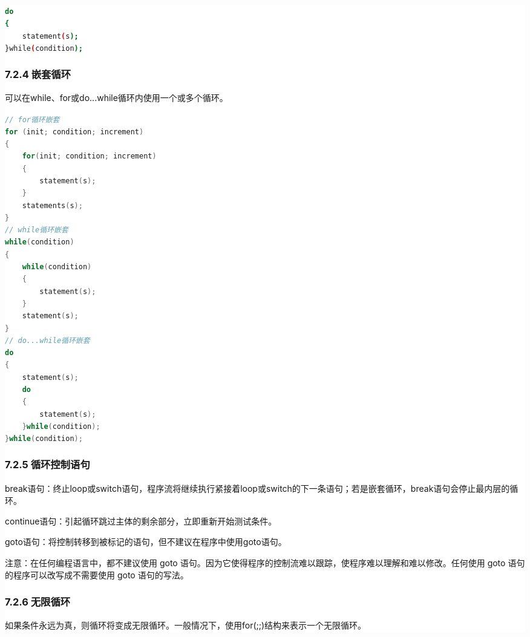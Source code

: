 ```bash
do
{
    statement(s);
}while(condition);
```

### 7.2.4 嵌套循环

可以在while、for或do...while循环内使用一个或多个循环。

```kotlin
// for循环嵌套
for (init; condition; increment)
{
    for(init; condition; increment)
    {
        statement(s);
    }
    statements(s);
}
// while循环嵌套
while(condition)
{
    while(condition)
    {
        statement(s);
    }
    statement(s);
}
// do...while循环嵌套
do
{
    statement(s);
    do
    {
        statement(s);
    }while(condition);
}while(condition);
```

### 7.2.5 循环控制语句

break语句：终止loop或switch语句，程序流将继续执行紧接着loop或switch的下一条语句；若是嵌套循环，break语句会停止最内层的循环。

continue语句：引起循环跳过主体的剩余部分，立即重新开始测试条件。

goto语句：将控制转移到被标记的语句，但不建议在程序中使用goto语句。

注意：在任何编程语言中，都不建议使用 goto 语句。因为它使得程序的控制流难以跟踪，使程序难以理解和难以修改。任何使用 goto 语句的程序可以改写成不需要使用 goto 语句的写法。

### 7.2.6 无限循环

如果条件永远为真，则循环将变成无限循环。一般情况下，使用for(;;)结构来表示一个无限循环。
